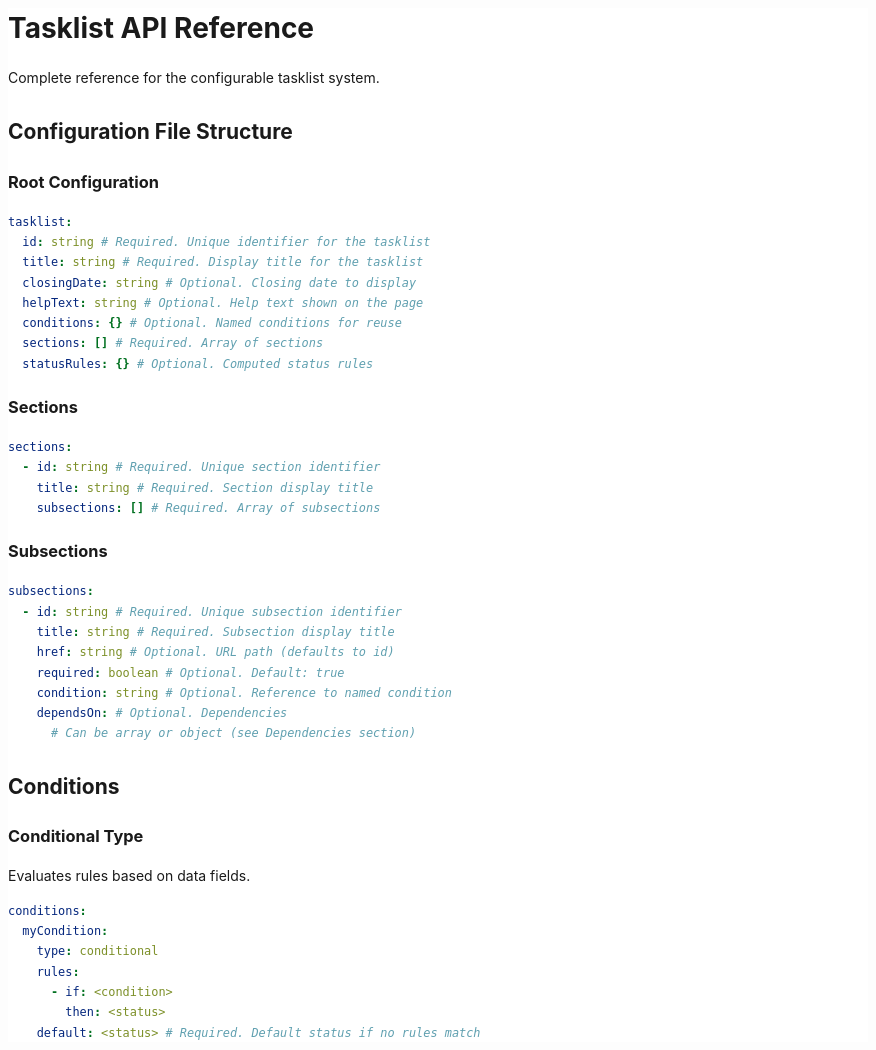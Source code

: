 # Tasklist API Reference

Complete reference for the configurable tasklist system.

## Configuration File Structure

### Root Configuration

```yaml
tasklist:
  id: string # Required. Unique identifier for the tasklist
  title: string # Required. Display title for the tasklist
  closingDate: string # Optional. Closing date to display
  helpText: string # Optional. Help text shown on the page
  conditions: {} # Optional. Named conditions for reuse
  sections: [] # Required. Array of sections
  statusRules: {} # Optional. Computed status rules
```

### Sections

```yaml
sections:
  - id: string # Required. Unique section identifier
    title: string # Required. Section display title
    subsections: [] # Required. Array of subsections
```

### Subsections

```yaml
subsections:
  - id: string # Required. Unique subsection identifier
    title: string # Required. Subsection display title
    href: string # Optional. URL path (defaults to id)
    required: boolean # Optional. Default: true
    condition: string # Optional. Reference to named condition
    dependsOn: # Optional. Dependencies
      # Can be array or object (see Dependencies section)
```

## Conditions

### Conditional Type

Evaluates rules based on data fields.

```yaml
conditions:
  myCondition:
    type: conditional
    rules:
      - if: <condition>
        then: <status>
    default: <status> # Required. Default status if no rules match
```
